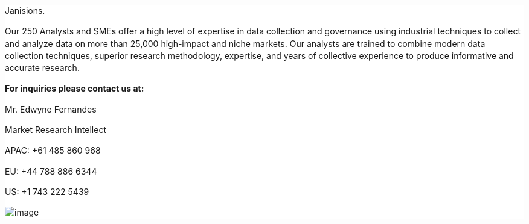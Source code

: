 Janisions.</p><p><span class="">Our 250 Analysts and SMEs offer a high level of expertise in data collection and governance using industrial techniques to collect and analyze data on more than 25,000 high-impact and niche markets. Our analysts are trained to combine modern data collection techniques, superior research methodology, expertise, and years of collective experience to produce informative and accurate research.</span></p><p><strong>For inquiries please contact us at:</strong></p><p>Mr. Edwyne Fernandes</p><p>Market Research Intellect</p><p>APAC: +61 485 860 968</p><p>EU: +44 788 886 6344</p><p>US: +1 743 222 5439</p>
![image](https://github.com/user-attachments/assets/10212be4-befd-4949-b26b-74f36ccdbf80)
